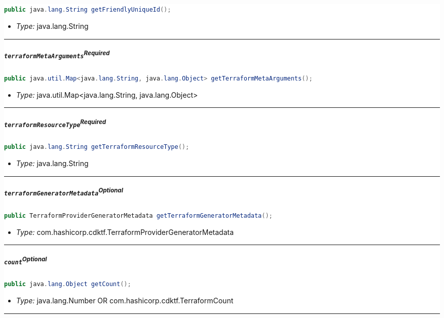 ```java
public java.lang.String getFriendlyUniqueId();
```

- *Type:* java.lang.String

---

##### `terraformMetaArguments`<sup>Required</sup> <a name="terraformMetaArguments" id="@cdktf/provider-tfe.dataTfeWorkspaceIds.DataTfeWorkspaceIds.property.terraformMetaArguments"></a>

```java
public java.util.Map<java.lang.String, java.lang.Object> getTerraformMetaArguments();
```

- *Type:* java.util.Map<java.lang.String, java.lang.Object>

---

##### `terraformResourceType`<sup>Required</sup> <a name="terraformResourceType" id="@cdktf/provider-tfe.dataTfeWorkspaceIds.DataTfeWorkspaceIds.property.terraformResourceType"></a>

```java
public java.lang.String getTerraformResourceType();
```

- *Type:* java.lang.String

---

##### `terraformGeneratorMetadata`<sup>Optional</sup> <a name="terraformGeneratorMetadata" id="@cdktf/provider-tfe.dataTfeWorkspaceIds.DataTfeWorkspaceIds.property.terraformGeneratorMetadata"></a>

```java
public TerraformProviderGeneratorMetadata getTerraformGeneratorMetadata();
```

- *Type:* com.hashicorp.cdktf.TerraformProviderGeneratorMetadata

---

##### `count`<sup>Optional</sup> <a name="count" id="@cdktf/provider-tfe.dataTfeWorkspaceIds.DataTfeWorkspaceIds.property.count"></a>

```java
public java.lang.Object getCount();
```

- *Type:* java.lang.Number OR com.hashicorp.cdktf.TerraformCount

---

